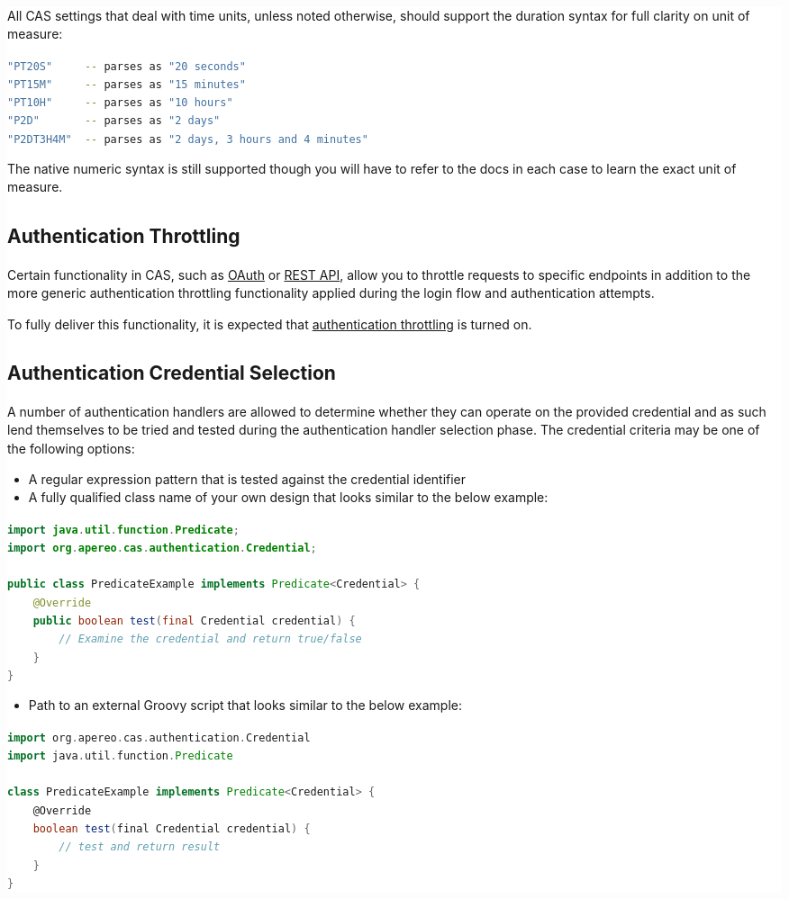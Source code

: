 All CAS settings that deal with time units, unless noted otherwise,
should support the duration syntax for full clarity on unit of measure:

```bash
"PT20S"     -- parses as "20 seconds"
"PT15M"     -- parses as "15 minutes"
"PT10H"     -- parses as "10 hours"
"P2D"       -- parses as "2 days"
"P2DT3H4M"  -- parses as "2 days, 3 hours and 4 minutes"
```

The native numeric syntax is still supported though you will have to refer to the docs
in each case to learn the exact unit of measure.


## Authentication Throttling

Certain functionality in CAS, such as [OAuth](../installation/OAuth-OpenId-Authentication.html) 
or [REST API](../protocol/REST-Protocol.html), allow you to throttle requests to specific endpoints in addition to the more 
generic authentication throttling functionality applied during the login flow and authentication attempts.

To fully deliver this functionality, it is expected that [authentication throttling](../installation/Configuring-Authentication-Throttling.html) is turned on.

## Authentication Credential Selection

A number of authentication handlers are allowed to determine whether they can operate on the provided credential
and as such lend themselves to be tried and tested during the authentication handler selection phase. The credential criteria
may be one of the following options:

- A regular expression pattern that is tested against the credential identifier
- A fully qualified class name of your own design that looks similar to the below example:

```java
import java.util.function.Predicate;
import org.apereo.cas.authentication.Credential;

public class PredicateExample implements Predicate<Credential> {
    @Override
    public boolean test(final Credential credential) {
        // Examine the credential and return true/false
    }
}
```

- Path to an external Groovy script that looks similar to the below example:

```groovy
import org.apereo.cas.authentication.Credential
import java.util.function.Predicate

class PredicateExample implements Predicate<Credential> {
    @Override
    boolean test(final Credential credential) {
        // test and return result
    }
}
```
